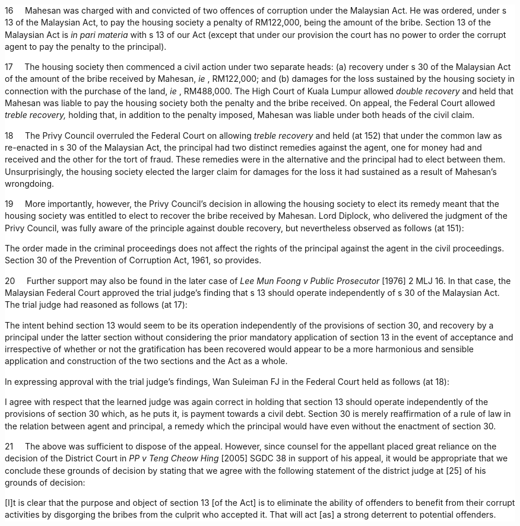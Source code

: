 16     Mahesan was charged with and convicted of two offences of corruption under the Malaysian Act. He was ordered, under s 13 of the Malaysian Act, to pay the housing society a penalty of RM122,000, being the amount of the bribe. Section 13 of the Malaysian Act is _in pari materia_ with s 13 of our Act (except that under our provision the court has no power to order the corrupt agent to pay the penalty to the principal). 

17     The housing society then commenced a civil action under two separate heads: (a) recovery under s 30 of the Malaysian Act of the amount of the bribe received by Mahesan, _ie_ , RM122,000; and (b) damages for the loss sustained by the housing society in connection with the purchase of the land, _ie_ , RM488,000. The High Court of Kuala Lumpur allowed _double recovery_ and held that Mahesan was liable to pay the housing society both the penalty and the bribe received. On appeal, the Federal Court allowed _treble recovery,_ holding that, in addition to the penalty imposed, Mahesan was liable under both heads of the civil claim. 

18     The Privy Council overruled the Federal Court on allowing _treble recovery_ and held (at 152) that under the common law as re-enacted in s 30 of the Malaysian Act, the principal had two distinct remedies against the agent, one for money had and received and the other for the tort of fraud. These remedies were in the alternative and the principal had to elect between them. Unsurprisingly, the housing society elected the larger claim for damages for the loss it had sustained as a result of Mahesan’s wrongdoing. 

19     More importantly, however, the Privy Council’s decision in allowing the housing society to elect its remedy meant that the housing society was entitled to elect to recover the bribe received by Mahesan. Lord Diplock, who delivered the judgment of the Privy Council, was fully aware of the principle against double recovery, but nevertheless observed as follows (at 151): 

 The order made in the criminal proceedings does not affect the rights of the principal against the agent in the civil proceedings. Section 30 of the Prevention of Corruption Act, 1961, so provides. 


20     Further support may also be found in the later case of _Lee Mun Foong v Public Prosecutor_ [1976] 2 MLJ 16. In that case, the Malaysian Federal Court approved the trial judge’s finding that s 13 should operate independently of s 30 of the Malaysian Act. The trial judge had reasoned as follows (at 17): 

 The intent behind section 13 would seem to be its operation independently of the provisions of section 30, and recovery by a principal under the latter section without considering the prior mandatory application of section 13 in the event of acceptance and irrespective of whether or not the gratification has been recovered would appear to be a more harmonious and sensible application and construction of the two sections and the Act as a whole. 

In expressing approval with the trial judge’s findings, Wan Suleiman FJ in the Federal Court held as follows (at 18): 

 I agree with respect that the learned judge was again correct in holding that section 13 should operate independently of the provisions of section 30 which, as he puts it, is payment towards a civil debt. Section 30 is merely reaffirmation of a rule of law in the relation between agent and principal, a remedy which the principal would have even without the enactment of section 30. 

21     The above was sufficient to dispose of the appeal. However, since counsel for the appellant placed great reliance on the decision of the District Court in _PP v Teng Cheow Hing_ <span class="citation">[2005] SGDC 38</span> in support of his appeal, it would be appropriate that we conclude these grounds of decision by stating that we agree with the following statement of the district judge at [25] of his grounds of decision: 

 [I]t is clear that the purpose and object of section 13 [of the Act] is to eliminate the ability of offenders to benefit from their corrupt activities by disgorging the bribes from the culprit who accepted it. That will act [as] a strong deterrent to potential offenders. 
